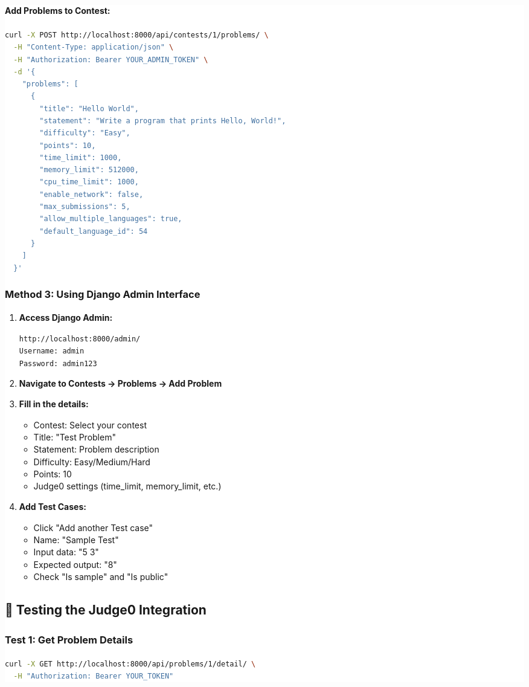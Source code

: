 #### **Add Problems to Contest:**
```bash
curl -X POST http://localhost:8000/api/contests/1/problems/ \
  -H "Content-Type: application/json" \
  -H "Authorization: Bearer YOUR_ADMIN_TOKEN" \
  -d '{
    "problems": [
      {
        "title": "Hello World",
        "statement": "Write a program that prints Hello, World!",
        "difficulty": "Easy",
        "points": 10,
        "time_limit": 1000,
        "memory_limit": 512000,
        "cpu_time_limit": 1000,
        "enable_network": false,
        "max_submissions": 5,
        "allow_multiple_languages": true,
        "default_language_id": 54
      }
    ]
  }'
```

### **Method 3: Using Django Admin Interface**

1. **Access Django Admin:**
   ```
   http://localhost:8000/admin/
   Username: admin
   Password: admin123
   ```

2. **Navigate to Contests → Problems → Add Problem**

3. **Fill in the details:**
   - Contest: Select your contest
   - Title: "Test Problem"
   - Statement: Problem description
   - Difficulty: Easy/Medium/Hard
   - Points: 10
   - Judge0 settings (time_limit, memory_limit, etc.)

4. **Add Test Cases:**
   - Click "Add another Test case"
   - Name: "Sample Test"
   - Input data: "5 3"
   - Expected output: "8"
   - Check "Is sample" and "Is public"

## 🧪 **Testing the Judge0 Integration**

### **Test 1: Get Problem Details**
```bash
curl -X GET http://localhost:8000/api/problems/1/detail/ \
  -H "Authorization: Bearer YOUR_TOKEN"
```
